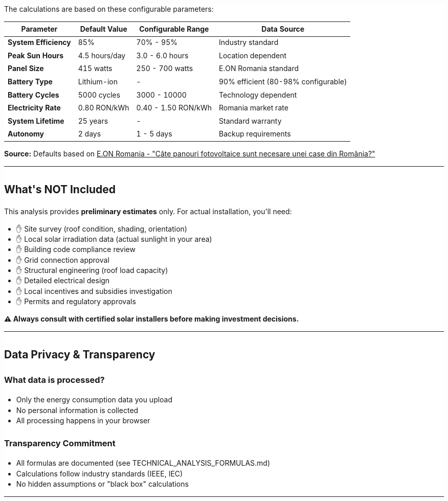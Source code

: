 The calculations are based on these configurable parameters:

| Parameter | Default Value | Configurable Range | Data Source |
|-----------|---------------|-------------------|-------------|
| **System Efficiency** | 85% | 70% - 95% | Industry standard |
| **Peak Sun Hours** | 4.5 hours/day | 3.0 - 6.0 hours | Location dependent |
| **Panel Size** | 415 watts | 250 - 700 watts | E.ON Romania standard |
| **Battery Type** | Lithium-ion | - | 90% efficient (80-98% configurable) |
| **Battery Cycles** | 5000 cycles | 3000 - 10000 | Technology dependent |
| **Electricity Rate** | 0.80 RON/kWh | 0.40 - 1.50 RON/kWh | Romania market rate |
| **System Lifetime** | 25 years | - | Standard warranty |
| **Autonomy** | 2 days | 1 - 5 days | Backup requirements |

**Source:** Defaults based on [E.ON Romania - "Câte panouri fotovoltaice sunt necesare unei case din România?"](https://www.eon-energie.ro/ro/pentru-acasa/articole-utile/consum-energetic/articole-legate-de-consum/cate-panouri-fotovoltaice-sunt-necesare-unei-case-din-romania.html)

---

## What's NOT Included

This analysis provides **preliminary estimates** only. For actual installation, you'll need:

- ✋ Site survey (roof condition, shading, orientation)
- ✋ Local solar irradiation data (actual sunlight in your area)
- ✋ Building code compliance review
- ✋ Grid connection approval
- ✋ Structural engineering (roof load capacity)
- ✋ Detailed electrical design
- ✋ Local incentives and subsidies investigation
- ✋ Permits and regulatory approvals

**⚠️ Always consult with certified solar installers before making investment decisions.**

---

## Data Privacy & Transparency

### What data is processed?
- Only the energy consumption data you upload
- No personal information is collected
- All processing happens in your browser

### Transparency Commitment
- All formulas are documented (see TECHNICAL_ANALYSIS_FORMULAS.md)
- Calculations follow industry standards (IEEE, IEC)
- No hidden assumptions or "black box" calculations

---